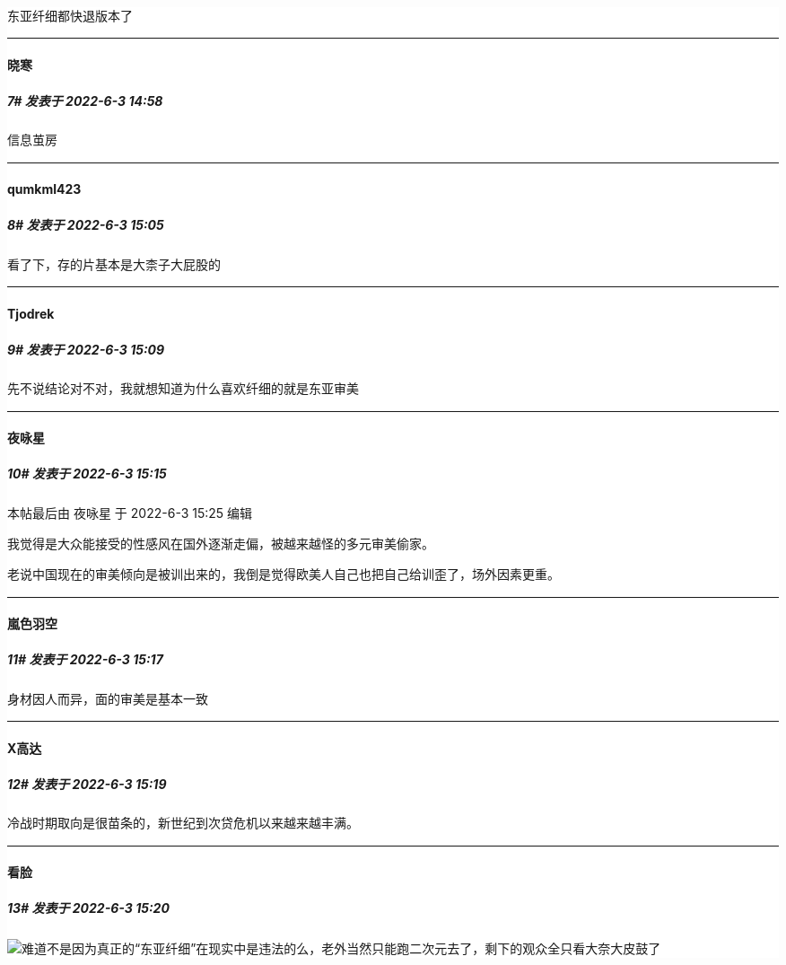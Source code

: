 东亚纤细都快退版本了

*****

####  晓寒  
##### 7#       发表于 2022-6-3 14:58

信息茧房

*****

####  qumkml423  
##### 8#       发表于 2022-6-3 15:05

看了下，存的片基本是大柰子大屁股的

*****

####  Tjodrek  
##### 9#       发表于 2022-6-3 15:09

先不说结论对不对，我就想知道为什么喜欢纤细的就是东亚审美

*****

####  夜咏星  
##### 10#       发表于 2022-6-3 15:15

 本帖最后由 夜咏星 于 2022-6-3 15:25 编辑 

我觉得是大众能接受的性感风在国外逐渐走偏，被越来越怪的多元审美偷家。

老说中国现在的审美倾向是被训出来的，我倒是觉得欧美人自己也把自己给训歪了，场外因素更重。

*****

####  嵐色羽空  
##### 11#       发表于 2022-6-3 15:17

身材因人而异，面的审美是基本一致

*****

####  X高达  
##### 12#       发表于 2022-6-3 15:19

冷战时期取向是很苗条的，新世纪到次贷危机以来越来越丰满。

*****

####  看脸  
##### 13#       发表于 2022-6-3 15:20

<img src="https://static.saraba1st.com/image/smiley/face2017/037.png" referrerpolicy="no-referrer">难道不是因为真正的“东亚纤细”在现实中是违法的么，老外当然只能跑二次元去了，剩下的观众全只看大奈大皮鼓了
